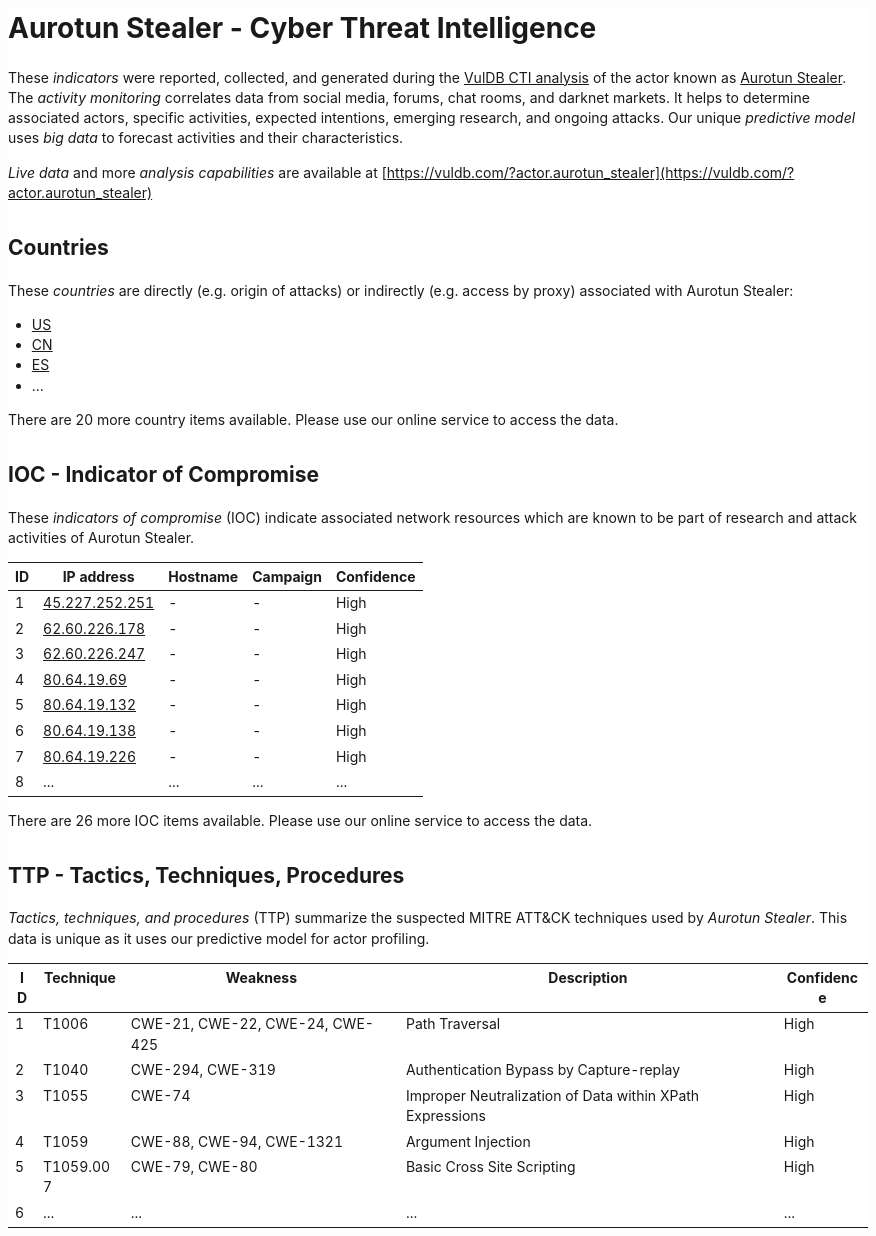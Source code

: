 # Aurotun Stealer - Cyber Threat Intelligence

These _indicators_ were reported, collected, and generated during the [VulDB CTI analysis](https://vuldb.com/?kb.cti) of the actor known as [Aurotun Stealer](https://vuldb.com/?actor.aurotun_stealer). The _activity monitoring_ correlates data from social media, forums, chat rooms, and darknet markets. It helps to determine associated actors, specific activities, expected intentions, emerging research, and ongoing attacks. Our unique _predictive model_ uses _big data_ to forecast activities and their characteristics.

_Live data_ and more _analysis capabilities_ are available at [https://vuldb.com/?actor.aurotun_stealer](https://vuldb.com/?actor.aurotun_stealer)

## Countries

These _countries_ are directly (e.g. origin of attacks) or indirectly (e.g. access by proxy) associated with Aurotun Stealer:

* [US](https://vuldb.com/?country.us)
* [CN](https://vuldb.com/?country.cn)
* [ES](https://vuldb.com/?country.es)
* ...

There are 20 more country items available. Please use our online service to access the data.

## IOC - Indicator of Compromise

These _indicators of compromise_ (IOC) indicate associated network resources which are known to be part of research and attack activities of Aurotun Stealer.

ID | IP address | Hostname | Campaign | Confidence
-- | ---------- | -------- | -------- | ----------
1 | [45.227.252.251](https://vuldb.com/?ip.45.227.252.251) | - | - | High
2 | [62.60.226.178](https://vuldb.com/?ip.62.60.226.178) | - | - | High
3 | [62.60.226.247](https://vuldb.com/?ip.62.60.226.247) | - | - | High
4 | [80.64.19.69](https://vuldb.com/?ip.80.64.19.69) | - | - | High
5 | [80.64.19.132](https://vuldb.com/?ip.80.64.19.132) | - | - | High
6 | [80.64.19.138](https://vuldb.com/?ip.80.64.19.138) | - | - | High
7 | [80.64.19.226](https://vuldb.com/?ip.80.64.19.226) | - | - | High
8 | ... | ... | ... | ...

There are 26 more IOC items available. Please use our online service to access the data.

## TTP - Tactics, Techniques, Procedures

_Tactics, techniques, and procedures_ (TTP) summarize the suspected MITRE ATT&CK techniques used by _Aurotun Stealer_. This data is unique as it uses our predictive model for actor profiling.

ID | Technique | Weakness | Description | Confidence
-- | --------- | -------- | ----------- | ----------
1 | T1006 | CWE-21, CWE-22, CWE-24, CWE-425 | Path Traversal | High
2 | T1040 | CWE-294, CWE-319 | Authentication Bypass by Capture-replay | High
3 | T1055 | CWE-74 | Improper Neutralization of Data within XPath Expressions | High
4 | T1059 | CWE-88, CWE-94, CWE-1321 | Argument Injection | High
5 | T1059.007 | CWE-79, CWE-80 | Basic Cross Site Scripting | High
6 | ... | ... | ... | ...
